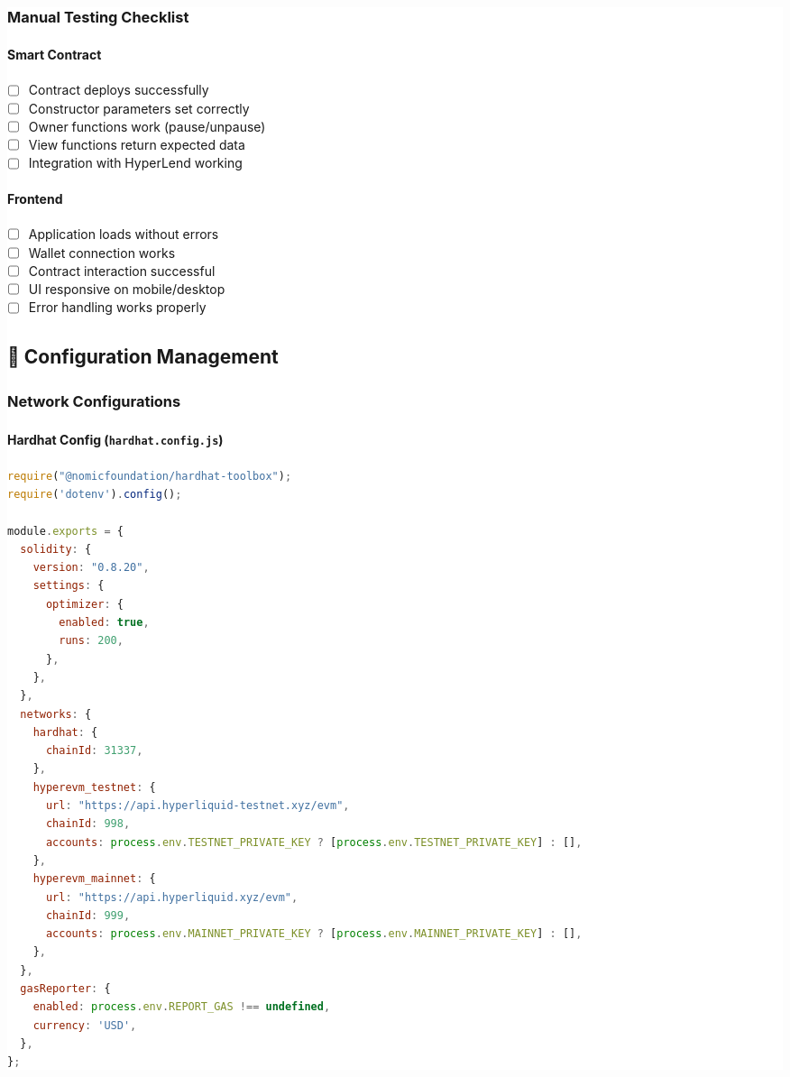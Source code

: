 ### Manual Testing Checklist

#### Smart Contract
- [ ] Contract deploys successfully
- [ ] Constructor parameters set correctly
- [ ] Owner functions work (pause/unpause)
- [ ] View functions return expected data
- [ ] Integration with HyperLend working

#### Frontend
- [ ] Application loads without errors
- [ ] Wallet connection works
- [ ] Contract interaction successful
- [ ] UI responsive on mobile/desktop
- [ ] Error handling works properly

## 🔧 Configuration Management

### Network Configurations

#### Hardhat Config (`hardhat.config.js`)
```javascript
require("@nomicfoundation/hardhat-toolbox");
require('dotenv').config();

module.exports = {
  solidity: {
    version: "0.8.20",
    settings: {
      optimizer: {
        enabled: true,
        runs: 200,
      },
    },
  },
  networks: {
    hardhat: {
      chainId: 31337,
    },
    hyperevm_testnet: {
      url: "https://api.hyperliquid-testnet.xyz/evm",
      chainId: 998,
      accounts: process.env.TESTNET_PRIVATE_KEY ? [process.env.TESTNET_PRIVATE_KEY] : [],
    },
    hyperevm_mainnet: {
      url: "https://api.hyperliquid.xyz/evm", 
      chainId: 999,
      accounts: process.env.MAINNET_PRIVATE_KEY ? [process.env.MAINNET_PRIVATE_KEY] : [],
    },
  },
  gasReporter: {
    enabled: process.env.REPORT_GAS !== undefined,
    currency: 'USD',
  },
};
```
